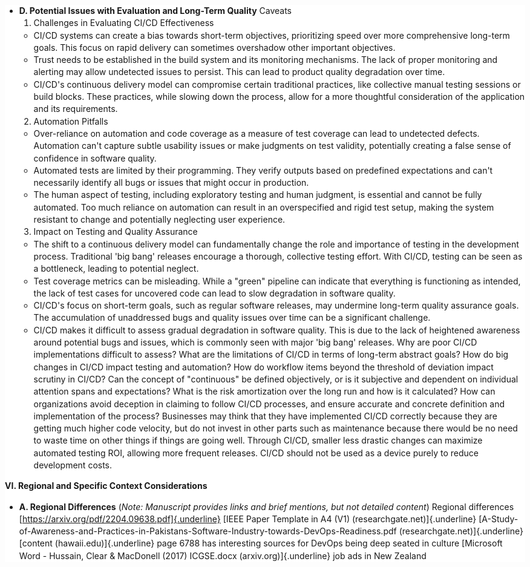 * **D. Potential Issues with Evaluation and Long-Term Quality**
  Caveats
  1. Challenges in Evaluating CI/CD Effectiveness
  - CI/CD systems can create a bias towards short-term objectives, prioritizing speed over more comprehensive long-term goals. This focus on rapid delivery can sometimes overshadow other important objectives.
  - Trust needs to be established in the build system and its monitoring mechanisms. The lack of proper monitoring and alerting may allow undetected issues to persist. This can lead to product quality degradation over time.
  - CI/CD's continuous delivery model can compromise certain traditional practices, like collective manual testing sessions or build blocks. These practices, while slowing down the process, allow for a more thoughtful consideration of the application and its requirements.
  2. Automation Pitfalls
  - Over-reliance on automation and code coverage as a measure of test coverage can lead to undetected defects. Automation can't capture subtle usability issues or make judgments on test validity, potentially creating a false sense of confidence in software quality.
  - Automated tests are limited by their programming. They verify outputs based on predefined expectations and can't necessarily identify all bugs or issues that might occur in production.
  - The human aspect of testing, including exploratory testing and human judgment, is essential and cannot be fully automated. Too much reliance on automation can result in an overspecified and rigid test setup, making the system resistant to change and potentially neglecting user experience.
  3. Impact on Testing and Quality Assurance
  - The shift to a continuous delivery model can fundamentally change the role and importance of testing in the development process. Traditional 'big bang' releases encourage a thorough, collective testing effort. With CI/CD, testing can be seen as a bottleneck, leading to potential neglect.
  - Test coverage metrics can be misleading. While a "green" pipeline can indicate that everything is functioning as intended, the lack of test cases for uncovered code can lead to slow degradation in software quality.
  - CI/CD's focus on short-term goals, such as regular software releases, may undermine long-term quality assurance goals. The accumulation of unaddressed bugs and quality issues over time can be a significant challenge.
  - CI/CD makes it difficult to assess gradual degradation in software quality. This is due to the lack of heightened awareness around potential bugs and issues, which is commonly seen with major 'big bang' releases.
    Why are poor CI/CD implementations difficult to assess?
    What are the limitations of CI/CD in terms of long-term abstract goals?
    How do big changes in CI/CD impact testing and automation?
    How do workflow items beyond the threshold of deviation impact scrutiny in CI/CD?
    Can the concept of "continuous" be defined objectively, or is it subjective and dependent on individual attention spans and expectations?
    What is the risk amortization over the long run and how is it calculated?
    How can organizations avoid deception in claiming to follow CI/CD processes, and ensure accurate and concrete definition and implementation of the process?
    Businesses may think that they have implemented CI/CD correctly because they are getting much higher code velocity, but do not invest in other parts such as maintenance because there would be no need to waste time on other things if things are going well.
    Through CI/CD, smaller less drastic changes can maximize automated testing ROI, allowing more frequent releases. CI/CD should not be used as a device purely to reduce development costs.

**VI. Regional and Specific Context Considerations**

- **A. Regional Differences** (_Note: Manuscript provides links and brief mentions, but not detailed content_)
  Regional differences
  [https://arxiv.org/pdf/2204.09638.pdf]{.underline}
  [IEEE Paper Template in A4 (V1) (researchgate.net)]{.underline}
  [A-Study-of-Awareness-and-Practices-in-Pakistans-Software-Industry-towards-DevOps-Readiness.pdf (researchgate.net)]{.underline}
  [content (hawaii.edu)]{.underline} page 6788 has interesting sources for DevOps being deep seated in culture
  [Microsoft Word - Hussain, Clear & MacDonell (2017) ICGSE.docx (arxiv.org)]{.underline} job ads in New Zealand